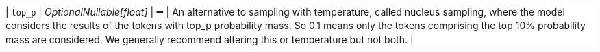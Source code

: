 | `top_p`                                                                                                                                                                                                                                                                                                                                                                                                                                                                                                                  | *OptionalNullable[float]*                                                                                                                                                                                                                                                                                                                                                                                                                                                                                                | :heavy_minus_sign:                                                                                                                                                                                                                                                                                                                                                                                                                                                                                                       | An alternative to sampling with temperature, called nucleus sampling, where the model considers the results of the tokens with top_p probability mass. So 0.1 means only the tokens comprising the top 10% probability mass are considered. We generally recommend altering this or temperature but not both.                                                                                                                                                                                                            |